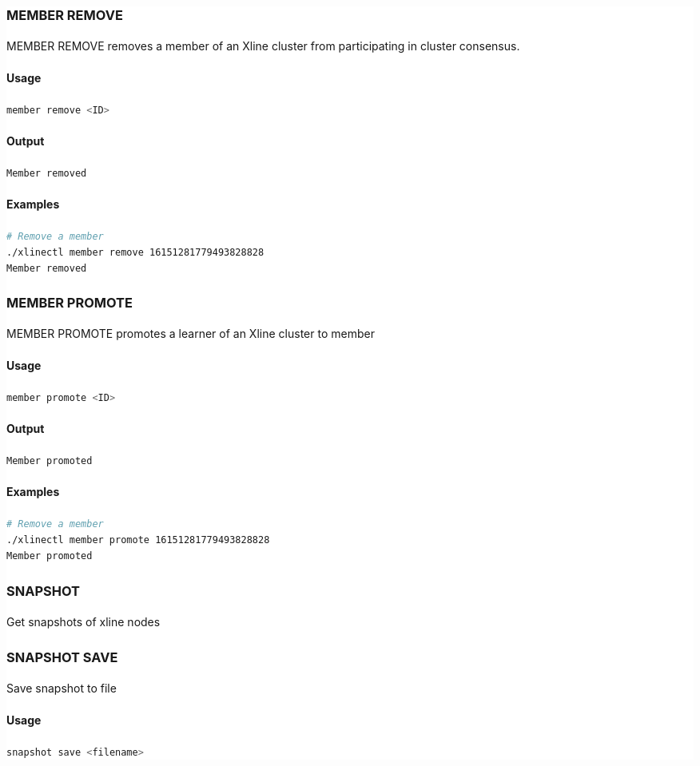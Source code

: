 ### MEMBER REMOVE
MEMBER REMOVE removes a member of an Xline cluster from participating in cluster consensus.

#### Usage

```bash
member remove <ID>
```

#### Output

```
Member removed
```

#### Examples
```bash
# Remove a member
./xlinectl member remove 16151281779493828828
Member removed
```

### MEMBER PROMOTE
MEMBER PROMOTE promotes a learner of an Xline cluster to member

#### Usage

```bash
member promote <ID>
```

#### Output

```
Member promoted
```

#### Examples
```bash
# Remove a member
./xlinectl member promote 16151281779493828828
Member promoted
```

### SNAPSHOT
Get snapshots of xline nodes

### SNAPSHOT SAVE
Save snapshot to file

#### Usage

```bash
snapshot save <filename>
```
